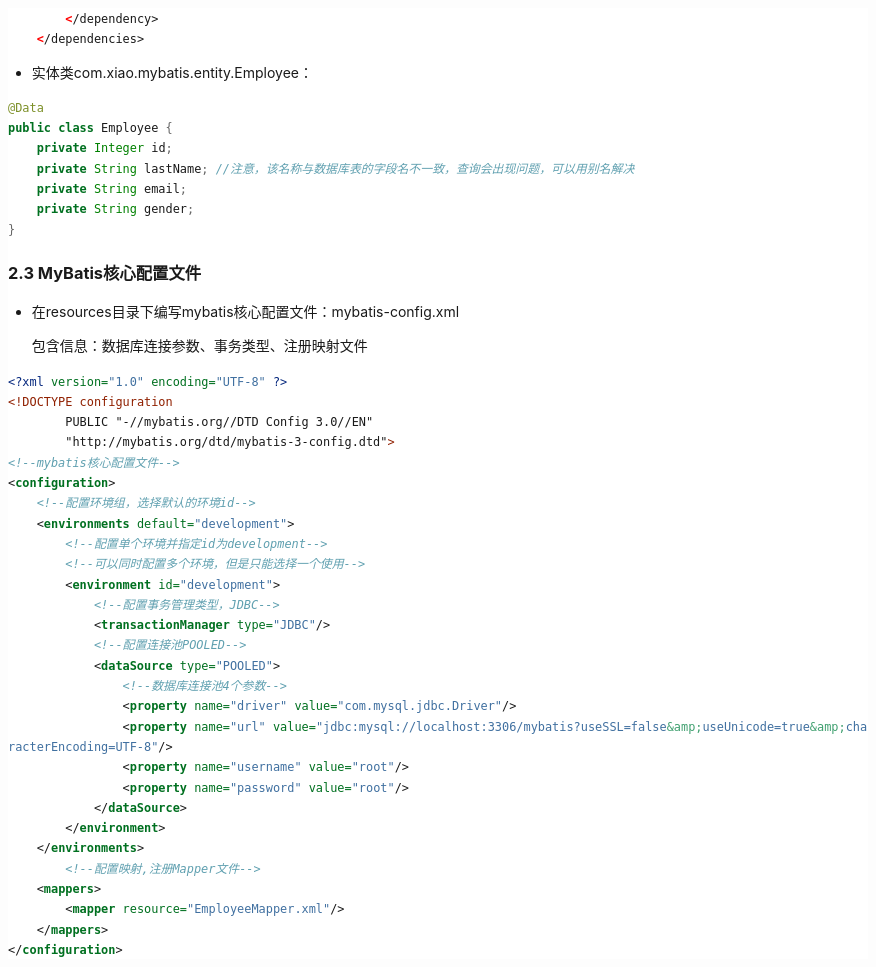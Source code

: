 ```xml
        </dependency>
    </dependencies>
```

- 实体类com.xiao.mybatis.entity.Employee：

```java
@Data
public class Employee {
    private Integer id;
    private String lastName; //注意，该名称与数据库表的字段名不一致，查询会出现问题，可以用别名解决
    private String email;
    private String gender;
}
```

### 2.3 MyBatis核心配置文件

- 在resources目录下编写mybatis核心配置文件：mybatis-config.xml

  包含信息：数据库连接参数、事务类型、注册映射文件

```xml
<?xml version="1.0" encoding="UTF-8" ?>
<!DOCTYPE configuration
        PUBLIC "-//mybatis.org//DTD Config 3.0//EN"
        "http://mybatis.org/dtd/mybatis-3-config.dtd">
<!--mybatis核心配置文件-->
<configuration>
    <!--配置环境组，选择默认的环境id-->
    <environments default="development">
        <!--配置单个环境并指定id为development-->
        <!--可以同时配置多个环境，但是只能选择一个使用-->
        <environment id="development">
            <!--配置事务管理类型，JDBC-->
            <transactionManager type="JDBC"/>
            <!--配置连接池POOLED-->
            <dataSource type="POOLED">
                <!--数据库连接池4个参数-->
                <property name="driver" value="com.mysql.jdbc.Driver"/>
                <property name="url" value="jdbc:mysql://localhost:3306/mybatis?useSSL=false&amp;useUnicode=true&amp;characterEncoding=UTF-8"/>
                <property name="username" value="root"/>
                <property name="password" value="root"/>
            </dataSource>
        </environment>
    </environments>
        <!--配置映射,注册Mapper文件-->
    <mappers>
        <mapper resource="EmployeeMapper.xml"/>
    </mappers>
</configuration>
```
